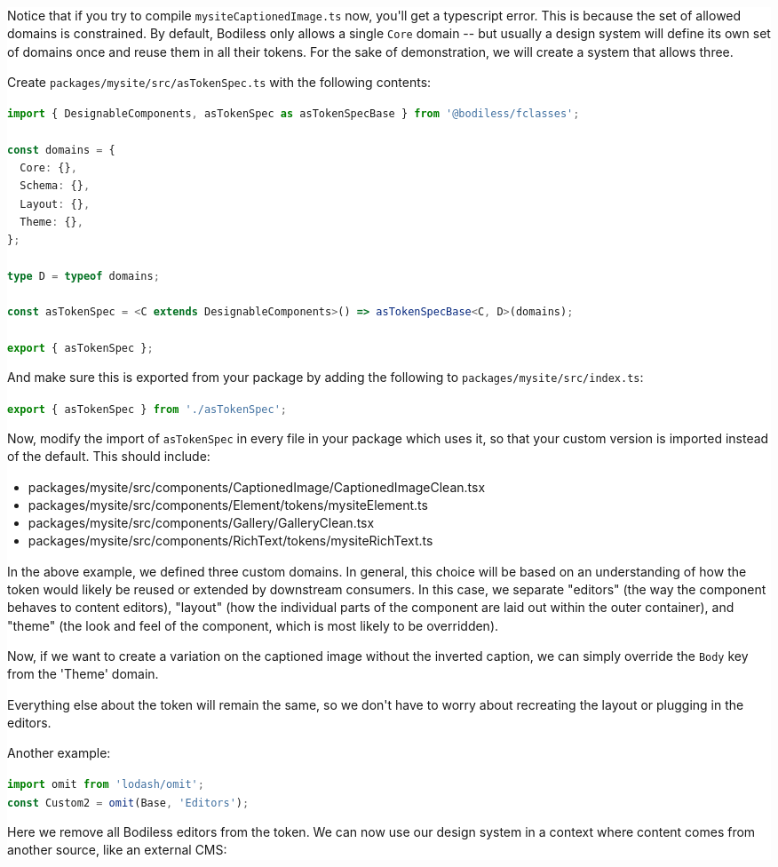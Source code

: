 Notice that if you try to compile `mysiteCaptionedImage.ts` now, you'll get a typescript
error.  This is because the set of allowed domains is constrained. By default, Bodiless
only allows a single `Core` domain -- but usually a design system will define its own
set of domains once and reuse them in all their tokens.  For the sake of demonstration,
we will create a system that allows three.

Create `packages/mysite/src/asTokenSpec.ts` with the following contents:
```ts
import { DesignableComponents, asTokenSpec as asTokenSpecBase } from '@bodiless/fclasses';

const domains = {
  Core: {},
  Schema: {},
  Layout: {},
  Theme: {},
};

type D = typeof domains;

const asTokenSpec = <C extends DesignableComponents>() => asTokenSpecBase<C, D>(domains);

export { asTokenSpec };
```

And make sure this is exported from your package by adding the following to
`packages/mysite/src/index.ts`:
```ts
export { asTokenSpec } from './asTokenSpec';
```

Now, modify the import of `asTokenSpec` in every file in your package which uses it,
so that your custom version is imported instead of the default.  This should include:
- packages/mysite/src/components/CaptionedImage/CaptionedImageClean.tsx
- packages/mysite/src/components/Element/tokens/mysiteElement.ts
- packages/mysite/src/components/Gallery/GalleryClean.tsx
- packages/mysite/src/components/RichText/tokens/mysiteRichText.ts


In the above example, we defined three custom domains. In general, this choice
will be based on an understanding of how the token would likely be reused or
extended by downstream consumers. In this case, we separate "editors" (the
way the component behaves to content editors), "layout" (how the individual parts
of the component are laid out within the outer container), and "theme" (the
look and feel of the component, which is most likely to be overridden).

Now, if we want to create a variation on the captioned image without the
inverted caption, we can simply override the `Body` key from the 'Theme' domain. 
```ts
```
Everything else about the token will remain the same, so we don't have to worry about
recreating the layout or plugging in the editors.

Another example:

```ts
import omit from 'lodash/omit';
const Custom2 = omit(Base, 'Editors');
```
Here we remove all Bodiless editors from the token. We can now use our design
system in a context where content comes from another source, like an external
CMS:
